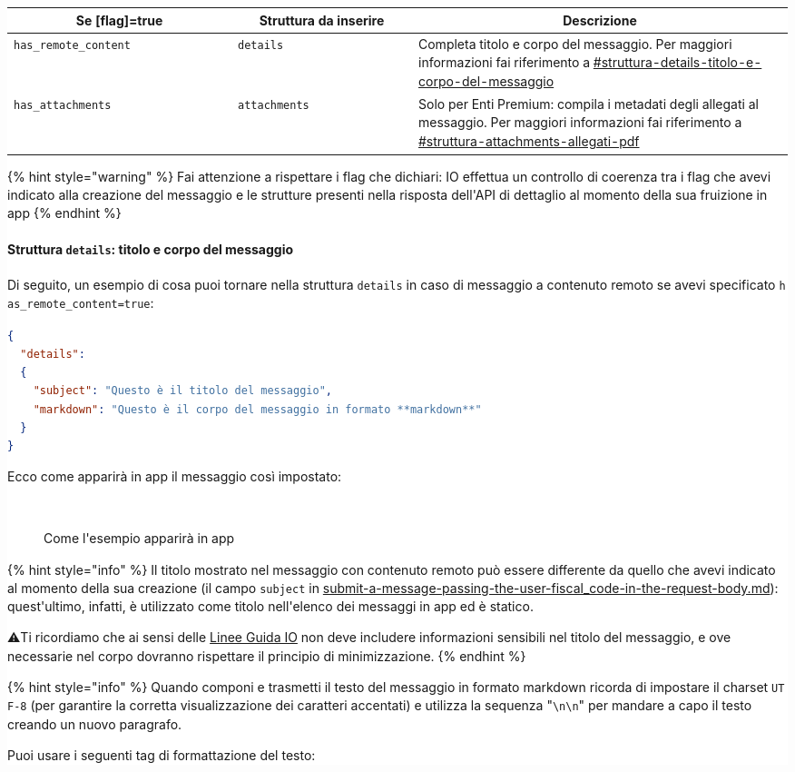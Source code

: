 <table><thead><tr><th width="233">Se [flag]=true</th><th width="185">Struttura da inserire</th><th>Descrizione</th></tr></thead><tbody><tr><td><code>has_remote_content</code></td><td><code>details</code></td><td>Completa titolo e corpo del messaggio. Per maggiori informazioni fai riferimento a <a data-mention href="openapi-endpoint-di-recupero-dei-contenuti-remotizzati.md#struttura-details-titolo-e-corpo-del-messaggio">#struttura-details-titolo-e-corpo-del-messaggio</a></td></tr><tr><td><code>has_attachments</code></td><td><code>attachments</code></td><td>Solo per Enti Premium: compila i metadati degli allegati al messaggio. Per maggiori informazioni fai riferimento a <a data-mention href="openapi-endpoint-di-recupero-dei-contenuti-remotizzati.md#struttura-attachments-allegati-pdf">#struttura-attachments-allegati-pdf</a></td></tr></tbody></table>



{% hint style="warning" %}
Fai attenzione a rispettare i flag che dichiari: IO effettua un controllo di coerenza tra i flag che avevi indicato alla creazione del messaggio e le strutture presenti nella risposta dell'API di dettaglio al momento della sua fruizione in app
{% endhint %}

#### Struttura `details`: titolo e corpo del messaggio

Di seguito, un esempio di cosa puoi tornare nella struttura `details` in caso di messaggio a contenuto remoto se avevi specificato `has_remote_content=true`:

```json
{
  "details":
  {
    "subject": "Questo è il titolo del messaggio",
    "markdown": "Questo è il corpo del messaggio in formato **markdown**"
  }
}
```

Ecco come apparirà in app il messaggio così impostato:

<figure><img src="../.gitbook/assets/image (25).png" alt="" width="375"><figcaption><p>Come l'esempio apparirà in app</p></figcaption></figure>

{% hint style="info" %}
Il titolo mostrato nel messaggio con contenuto remoto può essere differente da quello che avevi indicato al momento della sua creazione (il campo `subject` in  [submit-a-message-passing-the-user-fiscal\_code-in-the-request-body.md](api-messaggi/submit-a-message-passing-the-user-fiscal_code-in-the-request-body.md "mention")): quest'ultimo, infatti, è utilizzato come titolo nell'elenco dei messaggi in app ed è statico.

:warning:Ti ricordiamo che ai sensi delle [Linee Guida IO](https://trasparenza.agid.gov.it/moduli/downloadFile.php?file=oggetto_allegati/213121604430O__OLG+Punto+accesso+telematico+servizi+PA_3.11.2021.pdf) non deve includere informazioni sensibili nel titolo del messaggio, e ove necessarie nel corpo dovranno rispettare il principio di minimizzazione.
{% endhint %}

{% hint style="info" %}
Quando componi e trasmetti il testo del messaggio in formato markdown ricorda di impostare il charset `UTF-8` (per garantire la corretta visualizzazione dei caratteri accentati) e utilizza la sequenza "`\n\n`" per mandare a capo il testo creando un nuovo paragrafo.

Puoi usare i seguenti tag di formattazione del testo:
